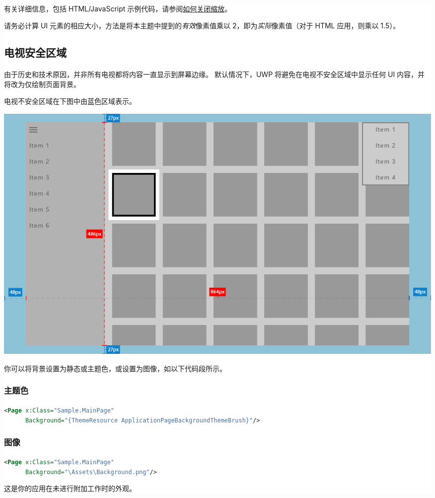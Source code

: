 有关详细信息，包括 HTML/JavaScript 示例代码，请参阅[如何关闭缩放](https://msdn.microsoft.com/windows/uwp/xbox-apps/disable-scaling)。

请务必计算 UI 元素的相应大小，方法是将本主题中提到的*有效*像素值乘以 2，即为*实际*像素值（对于 HTML 应用，则乘以 1.5）。

## <a name="tv-safe-area"></a>电视安全区域

由于历史和技术原因，并非所有电视都将内容一直显示到屏幕边缘。 默认情况下，UWP 将避免在电视不安全区域中显示任何 UI 内容，并将改为仅绘制页面背景。

电视不安全区域在下图中由蓝色区域表示。

![电视不安全区域](images/designing-for-tv/tv-unsafe-area.png)

你可以将背景设置为静态或主题色，或设置为图像，如以下代码段所示。

### <a name="theme-color"></a>主题色

```xml
<Page x:Class="Sample.MainPage"
      Background="{ThemeResource ApplicationPageBackgroundThemeBrush}"/>
```

### <a name="image"></a>图像

```xml
<Page x:Class="Sample.MainPage"
      Background="\Assets\Background.png"/>
```

这是你的应用在未进行附加工作时的外观。
